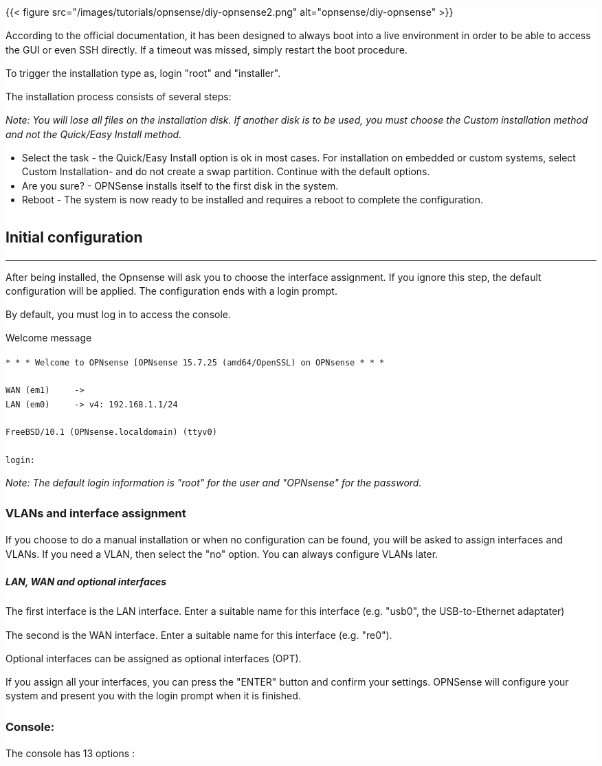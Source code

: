 {{< figure src="/images/tutorials/opnsense/diy-opnsense2.png" alt="opnsense/diy-opnsense" >}} 

According to the official documentation, it has been designed to always boot into a live environment in order to be able to access the GUI or even SSH directly. If a timeout was missed, simply restart the boot procedure.

To trigger the installation type as, login "root" and "installer".

The installation process consists of several steps:

*Note: You will lose all files on the installation disk. If another disk is to be used, you must choose the Custom installation method and not the Quick/Easy Install method.*

- Select the task - the Quick/Easy Install option is ok in most cases. For installation on embedded or custom systems, select Custom Installation- and do not create a swap partition. Continue with the default options.
- Are you sure? - OPNSense installs itself to the first disk in the system.
- Reboot - The system is now ready to be installed and requires a reboot to complete the configuration.

## Initial configuration
---

After being installed, the Opnsense will ask you to choose the interface assignment. If you ignore this step, the default configuration will be applied. The configuration ends with a login prompt.

By default, you must log in to access the console.

Welcome message

```
* * * Welcome to OPNsense [OPNsense 15.7.25 (amd64/OpenSSL) on OPNsense * * *

WAN (em1)     ->
LAN (em0)     -> v4: 192.168.1.1/24

FreeBSD/10.1 (OPNsense.localdomain) (ttyv0)

login:
```
*Note: The default login information is "root" for the user and "OPNsense" for the password.*
### VLANs and interface assignment

If you choose to do a manual installation or when no configuration can be found, you will be asked to assign interfaces and VLANs. If you need a VLAN, then select the "no" option. You can always configure VLANs later.
 ##### LAN, WAN and optional interfaces

The first interface is the LAN interface. Enter a suitable name for this interface (e.g. "usb0", the USB-to-Ethernet adaptater)

The second is the WAN interface. Enter a suitable name for this interface (e.g. "re0"). 

Optional interfaces can be assigned as optional interfaces (OPT). 

If you assign all your interfaces, you can press the "ENTER" button and confirm your settings. OPNSense will configure your system and present you with the login prompt when it is finished.
### Console:
The console has 13 options :
